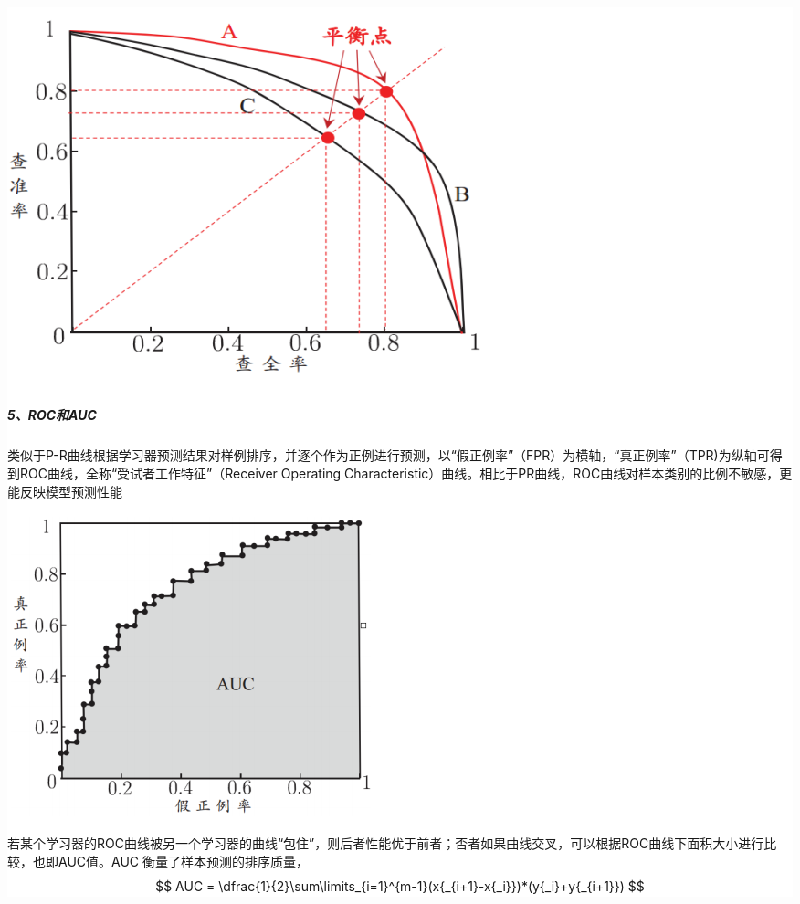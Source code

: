![image-20230429155334047](image-20230429155334047.png)

##### 5、ROC和AUC

​	类似于P-R曲线根据学习器预测结果对样例排序，并逐个作为正例进行预测，以“假正例率”（FPR）为横轴，“真正例率”（TPR)为纵轴可得到ROC曲线，全称“受试者工作特征”（Receiver Operating Characteristic）曲线。相比于PR曲线，ROC曲线对样本类别的比例不敏感，更能反映模型预测性能

![image-20230429165515551](image-20230429165515551.png)



​	若某个学习器的ROC曲线被另一个学习器的曲线“包住”，则后者性能优于前者；否者如果曲线交叉，可以根据ROC曲线下面积大小进行比较，也即AUC值。AUC 衡量了样本预测的排序质量，
$$
AUC = \dfrac{1}{2}\sum\limits_{i=1}^{m-1}(x{_{i+1}-x{_i}})*(y{_i}+y{_{i+1}})
$$
